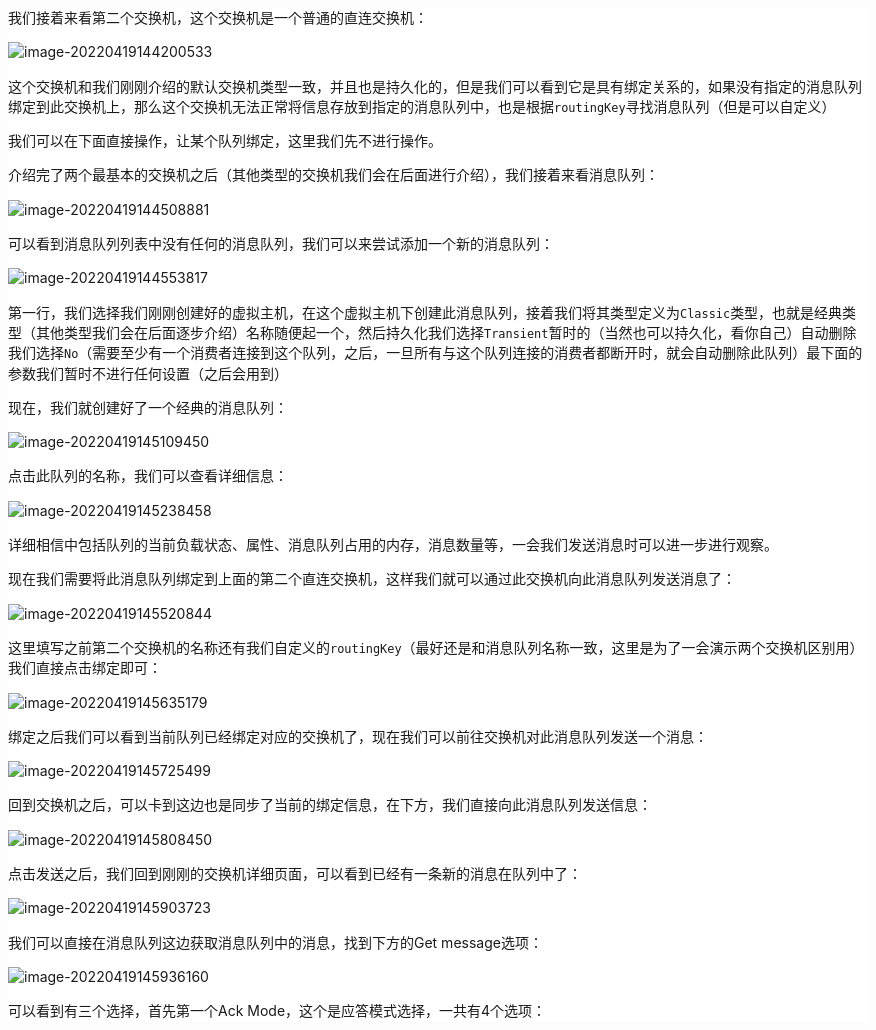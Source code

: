 我们接着来看第二个交换机，这个交换机是一个普通的直连交换机：

![image-20220419144200533](https://s2.loli.net/2023/03/08/DnpENxIPgOUTSbM.jpg)

这个交换机和我们刚刚介绍的默认交换机类型一致，并且也是持久化的，但是我们可以看到它是具有绑定关系的，如果没有指定的消息队列绑定到此交换机上，那么这个交换机无法正常将信息存放到指定的消息队列中，也是根据`routingKey`寻找消息队列（但是可以自定义）

我们可以在下面直接操作，让某个队列绑定，这里我们先不进行操作。

介绍完了两个最基本的交换机之后（其他类型的交换机我们会在后面进行介绍），我们接着来看消息队列：

![image-20220419144508881](https://s2.loli.net/2023/03/08/q7WcUvZp8NhMb9f.jpg)

可以看到消息队列列表中没有任何的消息队列，我们可以来尝试添加一个新的消息队列：

![image-20220419144553817](https://s2.loli.net/2023/03/08/D8hv6Kbo3eSNzVp.jpg)

第一行，我们选择我们刚刚创建好的虚拟主机，在这个虚拟主机下创建此消息队列，接着我们将其类型定义为`Classic`类型，也就是经典类型（其他类型我们会在后面逐步介绍）名称随便起一个，然后持久化我们选择`Transient`暂时的（当然也可以持久化，看你自己）自动删除我们选择`No`（需要至少有一个消费者连接到这个队列，之后，一旦所有与这个队列连接的消费者都断开时，就会自动删除此队列）最下面的参数我们暂时不进行任何设置（之后会用到）

现在，我们就创建好了一个经典的消息队列：

![image-20220419145109450](https://s2.loli.net/2023/03/08/yGSt4HbT7iX3Nze.jpg)

点击此队列的名称，我们可以查看详细信息：

![image-20220419145238458](https://s2.loli.net/2023/03/08/NGCFKhcUf9lOADX.jpg)

详细相信中包括队列的当前负载状态、属性、消息队列占用的内存，消息数量等，一会我们发送消息时可以进一步进行观察。

现在我们需要将此消息队列绑定到上面的第二个直连交换机，这样我们就可以通过此交换机向此消息队列发送消息了：

![image-20220419145520844](https://s2.loli.net/2023/03/08/NGCFKhcUf9lOADX.jpg)

这里填写之前第二个交换机的名称还有我们自定义的`routingKey`（最好还是和消息队列名称一致，这里是为了一会演示两个交换机区别用）我们直接点击绑定即可：

![image-20220419145635179](https://s2.loli.net/2023/03/08/u95NJG2YskOBpXl.jpg)

绑定之后我们可以看到当前队列已经绑定对应的交换机了，现在我们可以前往交换机对此消息队列发送一个消息：

![image-20220419145725499](https://s2.loli.net/2023/03/08/MBIDVqzf8oce2L4.jpg)

回到交换机之后，可以卡到这边也是同步了当前的绑定信息，在下方，我们直接向此消息队列发送信息：

![image-20220419145808450](https://s2.loli.net/2023/03/08/htEoZ49zu6mipCM.jpg)

点击发送之后，我们回到刚刚的交换机详细页面，可以看到已经有一条新的消息在队列中了：

![image-20220419145903723](https://s2.loli.net/2023/03/08/nO9eUjMRbCmBqPT.jpg)

我们可以直接在消息队列这边获取消息队列中的消息，找到下方的Get message选项：

![image-20220419145936160](https://s2.loli.net/2023/03/08/emrY3SZ98CJRAOh.jpg)

可以看到有三个选择，首先第一个Ack Mode，这个是应答模式选择，一共有4个选项：

